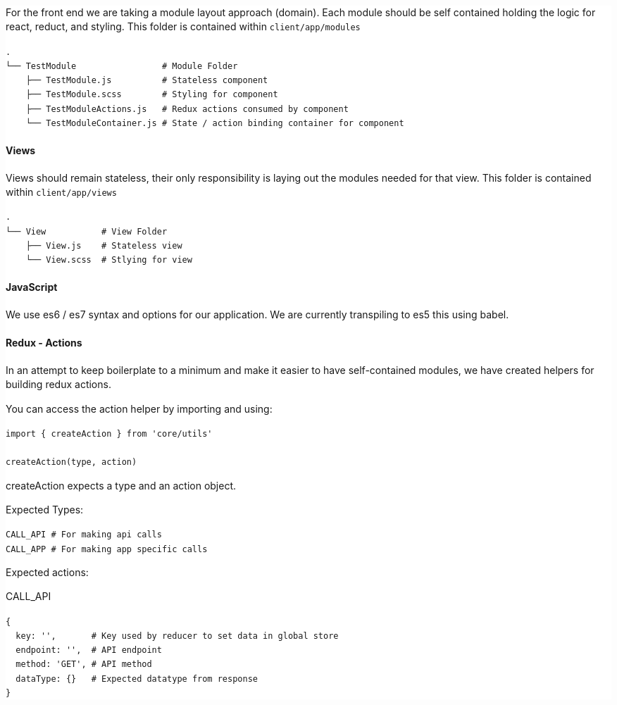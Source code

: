 For the front end we are taking a module layout approach (domain). Each module should be self contained holding the logic for react, reduct, and styling. This folder is contained within `client/app/modules`

```
.
└── TestModule                 # Module Folder
    ├── TestModule.js          # Stateless component
    ├── TestModule.scss        # Styling for component
    ├── TestModuleActions.js   # Redux actions consumed by component
    └── TestModuleContainer.js # State / action binding container for component
```


#### Views

Views should remain stateless, their only responsibility is laying out the modules needed for that view. This folder is contained within `client/app/views`

```
.
└── View           # View Folder
    ├── View.js    # Stateless view
    └── View.scss  # Stlying for view
```

#### JavaScript

We use es6 / es7 syntax and options for our application. We are currently transpiling to es5 this using babel. 

#### Redux - Actions

In an attempt to keep boilerplate to a minimum and make it easier to have self-contained modules, we have created helpers for building redux actions. 

You can access the action helper by importing and using:

```
import { createAction } from 'core/utils'

createAction(type, action)
```

createAction expects a type and an action object.

Expected Types:

```
CALL_API # For making api calls
CALL_APP # For making app specific calls
```

Expected actions:

CALL_API
```
{
  key: '',       # Key used by reducer to set data in global store
  endpoint: '',  # API endpoint
  method: 'GET', # API method
  dataType: {}   # Expected datatype from response
}
```

